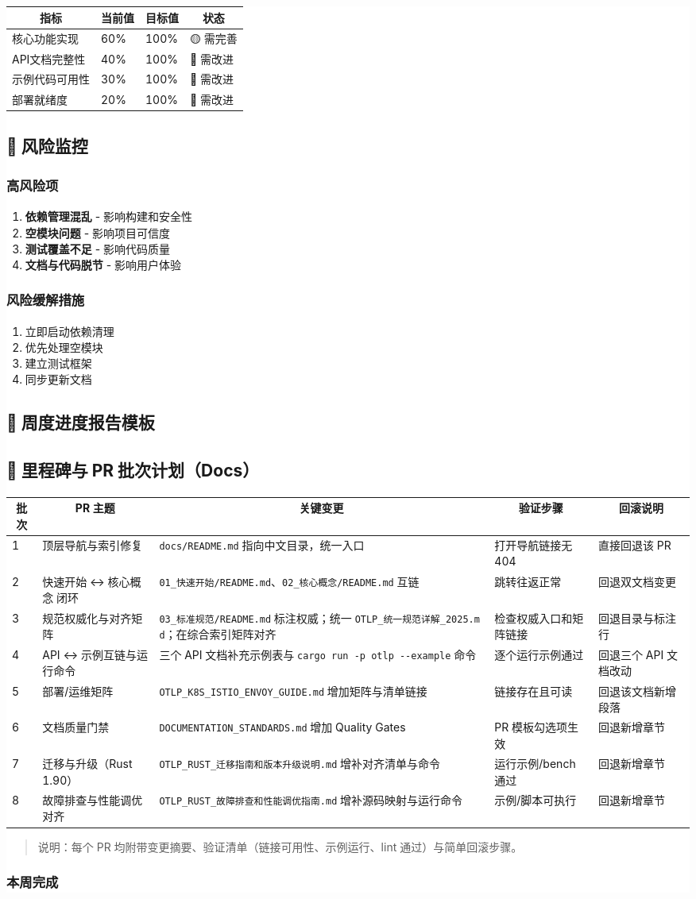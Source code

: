| 指标 | 当前值 | 目标值 | 状态 |
|------|--------|--------|------|
| 核心功能实现 | 60% | 100% | 🟡 需完善 |
| API文档完整性 | 40% | 100% | 🔴 需改进 |
| 示例代码可用性 | 30% | 100% | 🔴 需改进 |
| 部署就绪度 | 20% | 100% | 🔴 需改进 |

## 🚨 风险监控

### 高风险项

1. **依赖管理混乱** - 影响构建和安全性
2. **空模块问题** - 影响项目可信度
3. **测试覆盖不足** - 影响代码质量
4. **文档与代码脱节** - 影响用户体验

### 风险缓解措施

1. 立即启动依赖清理
2. 优先处理空模块
3. 建立测试框架
4. 同步更新文档

## 📅 周度进度报告模板

## 🧭 里程碑与 PR 批次计划（Docs）

| 批次 | PR 主题 | 关键变更 | 验证步骤 | 回滚说明 |
|------|---------|----------|----------|----------|
| 1 | 顶层导航与索引修复 | `docs/README.md` 指向中文目录，统一入口 | 打开导航链接无 404 | 直接回退该 PR |
| 2 | 快速开始 ↔ 核心概念 闭环 | `01_快速开始/README.md`、`02_核心概念/README.md` 互链 | 跳转往返正常 | 回退双文档变更 |
| 3 | 规范权威化与对齐矩阵 | `03_标准规范/README.md` 标注权威；统一 `OTLP_统一规范详解_2025.md`；在综合索引矩阵对齐 | 检查权威入口和矩阵链接 | 回退目录与标注行 |
| 4 | API ↔ 示例互链与运行命令 | 三个 API 文档补充示例表与 `cargo run -p otlp --example` 命令 | 逐个运行示例通过 | 回退三个 API 文档改动 |
| 5 | 部署/运维矩阵 | `OTLP_K8S_ISTIO_ENVOY_GUIDE.md` 增加矩阵与清单链接 | 链接存在且可读 | 回退该文档新增段落 |
| 6 | 文档质量门禁 | `DOCUMENTATION_STANDARDS.md` 增加 Quality Gates | PR 模板勾选项生效 | 回退新增章节 |
| 7 | 迁移与升级（Rust 1.90） | `OTLP_RUST_迁移指南和版本升级说明.md` 增补对齐清单与命令 | 运行示例/bench 通过 | 回退新增章节 |
| 8 | 故障排查与性能调优对齐 | `OTLP_RUST_故障排查和性能调优指南.md` 增补源码映射与运行命令 | 示例/脚本可执行 | 回退新增章节 |

> 说明：每个 PR 均附带变更摘要、验证清单（链接可用性、示例运行、lint 通过）与简单回滚步骤。

### 本周完成
